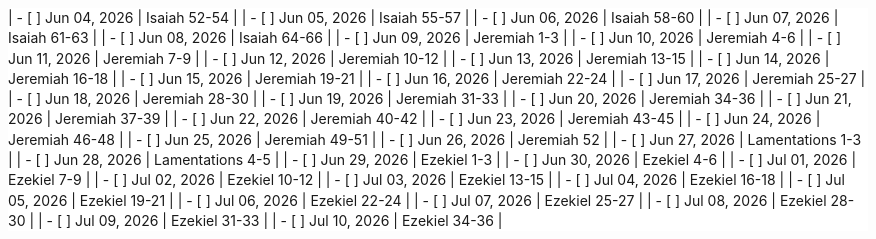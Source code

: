 | - [ ] Jun 04, 2026 | Isaiah 52-54       |
| - [ ] Jun 05, 2026 | Isaiah 55-57       |
| - [ ] Jun 06, 2026 | Isaiah 58-60       |
| - [ ] Jun 07, 2026 | Isaiah 61-63       |
| - [ ] Jun 08, 2026 | Isaiah 64-66       |
| - [ ] Jun 09, 2026 | Jeremiah 1-3       |
| - [ ] Jun 10, 2026 | Jeremiah 4-6       |
| - [ ] Jun 11, 2026 | Jeremiah 7-9       |
| - [ ] Jun 12, 2026 | Jeremiah 10-12     |
| - [ ] Jun 13, 2026 | Jeremiah 13-15     |
| - [ ] Jun 14, 2026 | Jeremiah 16-18     |
| - [ ] Jun 15, 2026 | Jeremiah 19-21     |
| - [ ] Jun 16, 2026 | Jeremiah 22-24     |
| - [ ] Jun 17, 2026 | Jeremiah 25-27     |
| - [ ] Jun 18, 2026 | Jeremiah 28-30     |
| - [ ] Jun 19, 2026 | Jeremiah 31-33     |
| - [ ] Jun 20, 2026 | Jeremiah 34-36     |
| - [ ] Jun 21, 2026 | Jeremiah 37-39     |
| - [ ] Jun 22, 2026 | Jeremiah 40-42     |
| - [ ] Jun 23, 2026 | Jeremiah 43-45     |
| - [ ] Jun 24, 2026 | Jeremiah 46-48     |
| - [ ] Jun 25, 2026 | Jeremiah 49-51     |
| - [ ] Jun 26, 2026 | Jeremiah 52        |
| - [ ] Jun 27, 2026 | Lamentations 1-3   |
| - [ ] Jun 28, 2026 | Lamentations 4-5   |
| - [ ] Jun 29, 2026 | Ezekiel 1-3        |
| - [ ] Jun 30, 2026 | Ezekiel 4-6        |
| - [ ] Jul 01, 2026 | Ezekiel 7-9        |
| - [ ] Jul 02, 2026 | Ezekiel 10-12      |
| - [ ] Jul 03, 2026 | Ezekiel 13-15      |
| - [ ] Jul 04, 2026 | Ezekiel 16-18      |
| - [ ] Jul 05, 2026 | Ezekiel 19-21      |
| - [ ] Jul 06, 2026 | Ezekiel 22-24      |
| - [ ] Jul 07, 2026 | Ezekiel 25-27      |
| - [ ] Jul 08, 2026 | Ezekiel 28-30      |
| - [ ] Jul 09, 2026 | Ezekiel 31-33      |
| - [ ] Jul 10, 2026 | Ezekiel 34-36      |